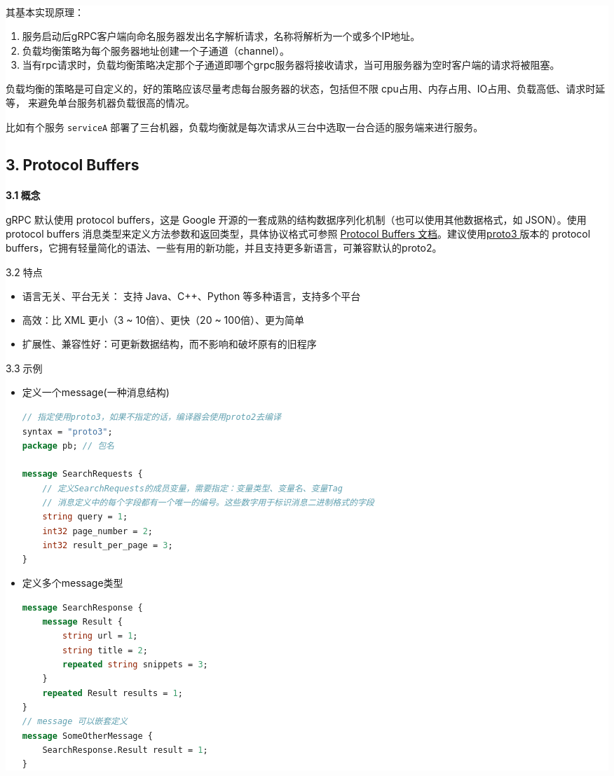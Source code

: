 其基本实现原理：

1. 服务启动后gRPC客户端向命名服务器发出名字解析请求，名称将解析为一个或多个IP地址。
2. 负载均衡策略为每个服务器地址创建一个子通道（channel）。
3. 当有rpc请求时，负载均衡策略决定那个子通道即哪个grpc服务器将接收请求，当可用服务器为空时客户端的请求将被阻塞。

负载均衡的策略是可自定义的，好的策略应该尽量考虑每台服务器的状态，包括但不限 cpu占用、内存占用、IO占用、负载高低、请求时延等，
来避免单台服务机器负载很高的情况。

比如有个服务 `serviceA` 部署了三台机器，负载均衡就是每次请求从三台中选取一台合适的服务端来进行服务。

## 3. Protocol Buffers

**3.1 概念**

gRPC 默认使用 protocol buffers，这是 Google 开源的一套成熟的结构数据序列化机制（也可以使用其他数据格式，如 JSON）。使用 protocol buffers 消息类型来定义方法参数和返回类型，具体协议格式可参照 [Protocol Buffers 文档](https://developers.google.com/protocol-buffers/docs/overview)。建议使用[proto3 ]((http://doc.oschina.net/https：//developers.google.com/protocol-buffers/docs/proto3))版本的 protocol buffers，它拥有轻量简化的语法、一些有用的新功能，并且支持更多新语言，可兼容默认的proto2。

3.2 特点

- 语言无关、平台无关： 支持 Java、C++、Python 等多种语言，支持多个平台
- 高效：比 XML 更小（3 ~ 10倍）、更快（20 ~ 100倍）、更为简单

- 扩展性、兼容性好：可更新数据结构，而不影响和破坏原有的旧程序

3.3 示例

- 定义一个message(一种消息结构)

  ```protobuf
  // 指定使用proto3，如果不指定的话，编译器会使用proto2去编译
  syntax = "proto3";
  package pb; // 包名
  
  message SearchRequests {
      // 定义SearchRequests的成员变量，需要指定：变量类型、变量名、变量Tag
      // 消息定义中的每个字段都有一个唯一的编号。这些数字用于标识消息二进制格式的字段
      string query = 1;
      int32 page_number = 2;
      int32 result_per_page = 3;
  }
  ```
  
- 定义多个message类型

  ```protobuf
  message SearchResponse {
      message Result {
          string url = 1;
          string title = 2;
          repeated string snippets = 3;
      }
      repeated Result results = 1;
  }
  // message 可以嵌套定义
  message SomeOtherMessage {
      SearchResponse.Result result = 1;
  }
  ```
